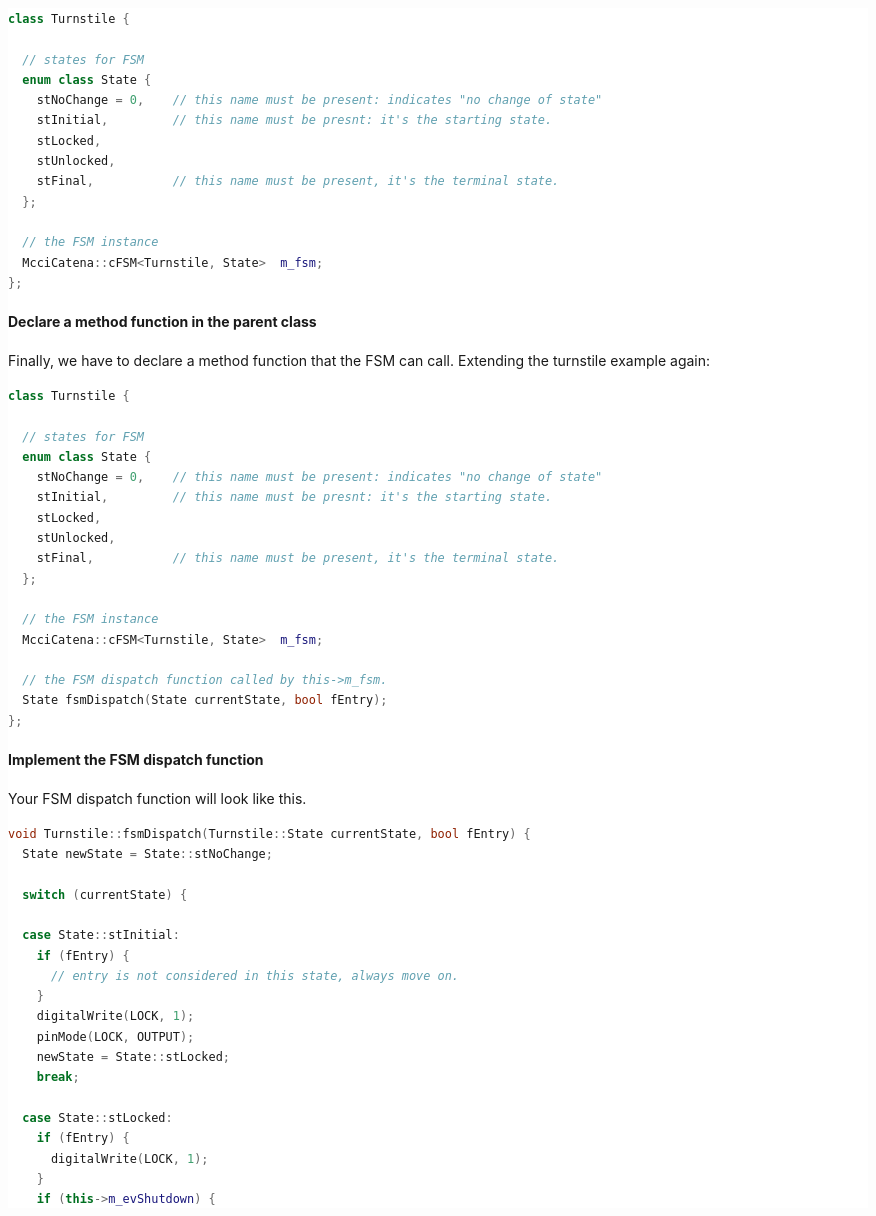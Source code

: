 ```c++
class Turnstile {

  // states for FSM
  enum class State {
    stNoChange = 0,    // this name must be present: indicates "no change of state"
    stInitial,         // this name must be presnt: it's the starting state.
    stLocked,
    stUnlocked,
    stFinal,           // this name must be present, it's the terminal state.
  };

  // the FSM instance
  McciCatena::cFSM<Turnstile, State>  m_fsm;
};
```

#### Declare a method function in the parent class

Finally, we have to declare a method function that the FSM can call.  Extending the turnstile example again:

```c++
class Turnstile {

  // states for FSM
  enum class State {
    stNoChange = 0,    // this name must be present: indicates "no change of state"
    stInitial,         // this name must be presnt: it's the starting state.
    stLocked,
    stUnlocked,
    stFinal,           // this name must be present, it's the terminal state.
  };

  // the FSM instance
  McciCatena::cFSM<Turnstile, State>  m_fsm;

  // the FSM dispatch function called by this->m_fsm.
  State fsmDispatch(State currentState, bool fEntry);
};
```

#### Implement the FSM dispatch function

Your FSM dispatch function will look like this.

```c++
void Turnstile::fsmDispatch(Turnstile::State currentState, bool fEntry) {
  State newState = State::stNoChange;

  switch (currentState) {

  case State::stInitial:
    if (fEntry) {
      // entry is not considered in this state, always move on.
    }
    digitalWrite(LOCK, 1);
    pinMode(LOCK, OUTPUT);
    newState = State::stLocked;
    break;

  case State::stLocked:
    if (fEntry) {
      digitalWrite(LOCK, 1);
    }
    if (this->m_evShutdown) {
```